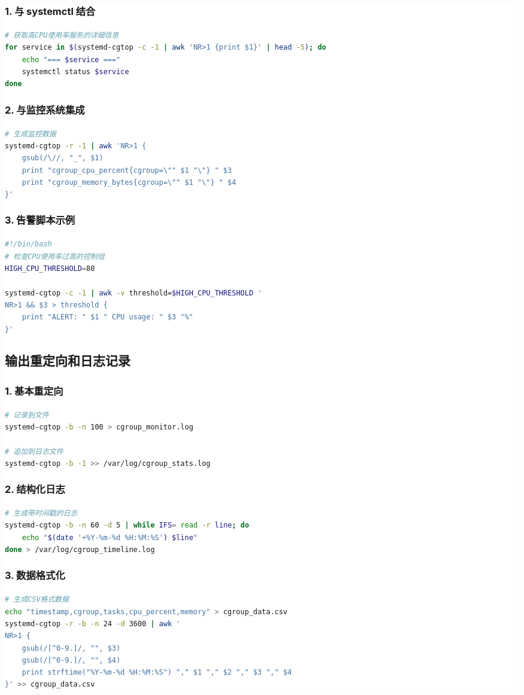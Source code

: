 ### 1. 与 systemctl 结合
```bash
# 获取高CPU使用率服务的详细信息
for service in $(systemd-cgtop -c -1 | awk 'NR>1 {print $1}' | head -5); do
    echo "=== $service ==="
    systemctl status $service
done
```

### 2. 与监控系统集成
```bash
# 生成监控数据
systemd-cgtop -r -1 | awk 'NR>1 {
    gsub(/\//, "_", $1)
    print "cgroup_cpu_percent{cgroup=\"" $1 "\"} " $3
    print "cgroup_memory_bytes{cgroup=\"" $1 "\"} " $4
}'
```

### 3. 告警脚本示例
```bash
#!/bin/bash
# 检查CPU使用率过高的控制组
HIGH_CPU_THRESHOLD=80

systemd-cgtop -c -1 | awk -v threshold=$HIGH_CPU_THRESHOLD '
NR>1 && $3 > threshold {
    print "ALERT: " $1 " CPU usage: " $3 "%"
}'
```

## 输出重定向和日志记录

### 1. 基本重定向
```bash
# 记录到文件
systemd-cgtop -b -n 100 > cgroup_monitor.log

# 追加到日志文件
systemd-cgtop -b -1 >> /var/log/cgroup_stats.log
```

### 2. 结构化日志
```bash
# 生成带时间戳的日志
systemd-cgtop -b -n 60 -d 5 | while IFS= read -r line; do
    echo "$(date '+%Y-%m-%d %H:%M:%S') $line"
done > /var/log/cgroup_timeline.log
```

### 3. 数据格式化
```bash
# 生成CSV格式数据
echo "timestamp,cgroup,tasks,cpu_percent,memory" > cgroup_data.csv
systemd-cgtop -r -b -n 24 -d 3600 | awk '
NR>1 {
    gsub(/[^0-9.]/, "", $3)
    gsub(/[^0-9.]/, "", $4)
    print strftime("%Y-%m-%d %H:%M:%S") "," $1 "," $2 "," $3 "," $4
}' >> cgroup_data.csv
```
